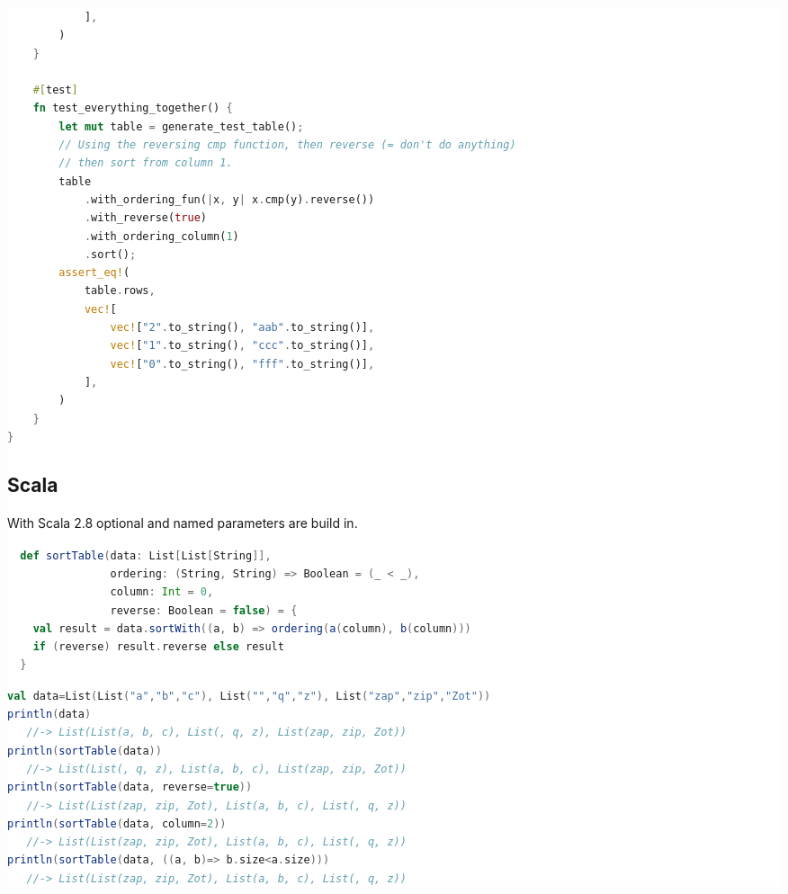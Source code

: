 ```rust
            ],
        )
    }

    #[test]
    fn test_everything_together() {
        let mut table = generate_test_table();
        // Using the reversing cmp function, then reverse (= don't do anything)
        // then sort from column 1.
        table
            .with_ordering_fun(|x, y| x.cmp(y).reverse())
            .with_reverse(true)
            .with_ordering_column(1)
            .sort();
        assert_eq!(
            table.rows,
            vec![
                vec!["2".to_string(), "aab".to_string()],
                vec!["1".to_string(), "ccc".to_string()],
                vec!["0".to_string(), "fff".to_string()],
            ],
        )
    }
}

```



## Scala

With Scala 2.8 optional and named parameters are build in.

```scala
  def sortTable(data: List[List[String]],
                ordering: (String, String) => Boolean = (_ < _),
                column: Int = 0,
                reverse: Boolean = false) = {
    val result = data.sortWith((a, b) => ordering(a(column), b(column)))
    if (reverse) result.reverse else result
  }
```


```scala
val data=List(List("a","b","c"), List("","q","z"), List("zap","zip","Zot"))
println(data)
   //-> List(List(a, b, c), List(, q, z), List(zap, zip, Zot))
println(sortTable(data))
   //-> List(List(, q, z), List(a, b, c), List(zap, zip, Zot))
println(sortTable(data, reverse=true))
   //-> List(List(zap, zip, Zot), List(a, b, c), List(, q, z))
println(sortTable(data, column=2))
   //-> List(List(zap, zip, Zot), List(a, b, c), List(, q, z))
println(sortTable(data, ((a, b)=> b.size<a.size)))
   //-> List(List(zap, zip, Zot), List(a, b, c), List(, q, z))
```
